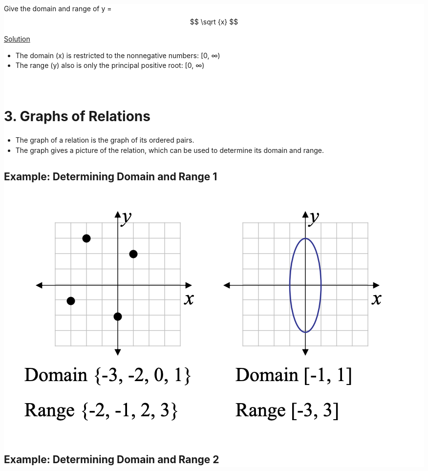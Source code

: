 Give the domain and range of y =
$$ \sqrt {x} $$

<u>Solution</u>

- The domain (x) is restricted to the nonnegative numbers: [0, ∞)
- The range (y) also is only the principal positive root: [0, ∞)

<br>

# 3. Graphs of Relations

- The graph of a relation is the graph of its ordered pairs.
- The graph gives a picture of the relation, which can be used to determine its domain and range.

## Example: Determining Domain and Range 1

![DeterminingDomainRange1](../../../assets/images/DeterminingDomainRange1.png)

## Example: Determining Domain and Range 2
